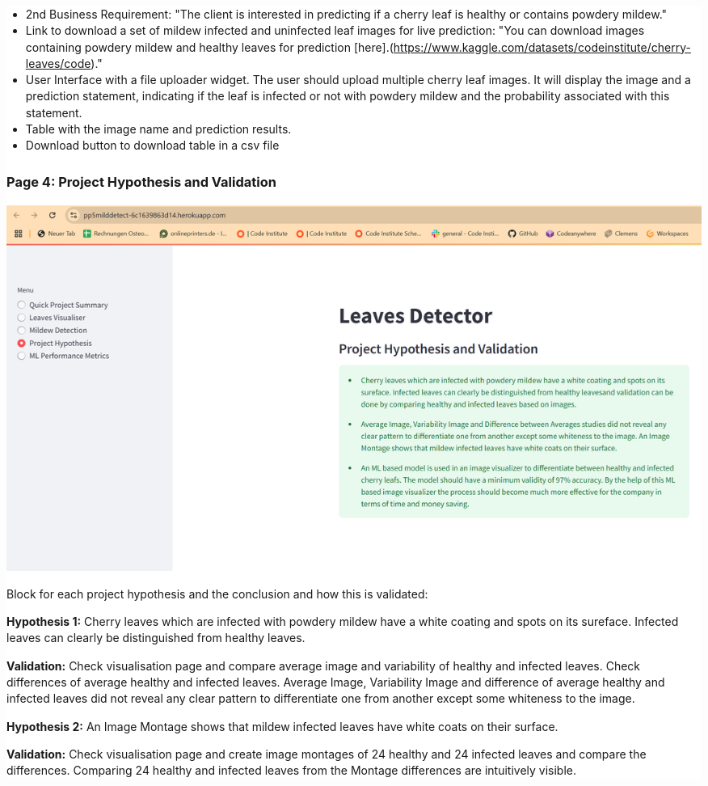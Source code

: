 - 2nd Business Requirement: "The client is interested in predicting if a cherry leaf is healthy or contains powdery mildew."
- Link to download a set of mildew infected and uninfected leaf images for live prediction: "You can download images containing powdery mildew and healthy leaves for prediction [here].(https://www.kaggle.com/datasets/codeinstitute/cherry-leaves/code)."
- User Interface with a file uploader widget. The user should upload multiple cherry leaf images. It will display the image and a prediction statement, indicating if the leaf is infected or not with powdery mildew and the probability associated with this statement.
- Table with the image name and prediction results.
- Download button to download table in a csv file

### Page 4: Project Hypothesis and Validation

![Page 4: Project Hypothesis](assets/images/page_project_hypothesis.png)

Block for each project hypothesis and the conclusion and how this is validated:

**Hypothesis 1:** Cherry leaves which are infected with powdery mildew have a white coating and spots on its sureface. Infected leaves can clearly be distinguished from healthy leaves.

**Validation:** Check visualisation page and compare average image and variability of healthy and infected leaves. Check differences of average healthy and infected leaves.
Average Image, Variability Image and difference of average healthy and infected leaves did not reveal any clear pattern to differentiate one from another except some whiteness to the image.



**Hypothesis 2:** An Image Montage shows that mildew infected leaves have white coats on their surface.

**Validation:** Check visualisation page and create image montages of 24 healthy and 24 infected leaves and compare the differences.
Comparing 24 healthy and infected leaves from the Montage differences are intuitively visible.
